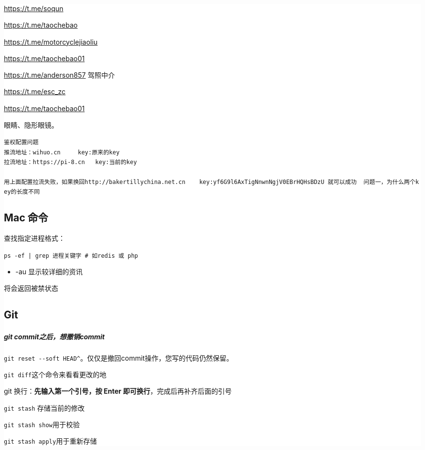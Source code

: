 

https://t.me/soqun

https://t.me/taochebao

https://t.me/motorcyclejiaoliu

https://t.me/taochebao01

https://t.me/anderson857 驾照中介

https://t.me/esc_zc 

https://t.me/taochebao01



眼睛、隐形眼镜。

```
鉴权配置问题 
推流地址：wihuo.cn     key:原来的key
拉流地址：https://pi-8.cn   key:当前的key

用上面配置拉流失败，如果换回http://bakertillychina.net.cn    key:yf6G9l6AxTigNnwnNgjV0EBrHQHsBDzU 就可以成功  问题一，为什么两个key的长度不同
```



## Mac 命令

查找指定进程格式：

```
ps -ef | grep 进程关键字 # 如redis 或 php
```

- -au 显示较详细的资讯

将会返回被禁状态

## Git

##### git commit之后，想撤销commit

`git reset --soft HEAD^`。仅仅是撤回commit操作，您写的代码仍然保留。



`git diff`这个命令来看看更改的地



git 换行：**先输入第一个引号，按 Enter 即可换行**，完成后再补齐后面的引号



`git stash` 存储当前的修改

`git stash show`用于校验

`git stash apply`用于重新存储
